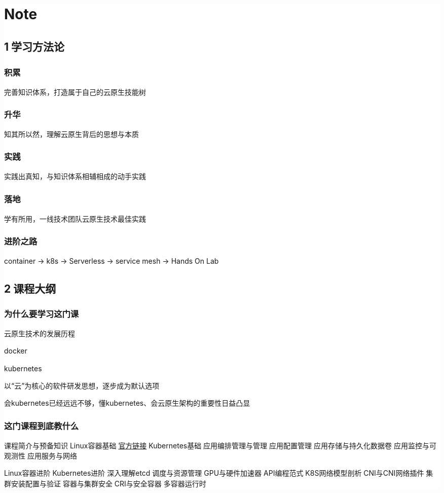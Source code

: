 # Note

## 1 学习方法论

### 积累

完善知识体系，打造属于自己的云原生技能树

### 升华

知其所以然，理解云原生背后的思想与本质

### 实践

实践出真知，与知识体系相辅相成的动手实践

### 落地

学有所用，一线技术团队云原生技术最佳实践

### 进阶之路

container -> k8s -> Serverless -> service mesh -> Hands On Lab

## 2 课程大纲

### 为什么要学习这门课

云原生技术的发展历程

docker

kubernetes

以“云”为核心的软件研发思想，逐步成为默认选项

会kubernetes已经远远不够，懂kubernetes、会云原生架构的重要性日益凸显

### 这门课程到底教什么

课程简介与预备知识
Linux容器基础
[官方链接](https://docs.docker.com/get-started/part2)
Kubernetes基础
应用编排管理与管理
应用配置管理
应用存储与持久化数据卷
应用监控与可观测性
应用服务与网络

Linux容器进阶
Kubernetes进阶
深入理解etcd
调度与资源管理
GPU与硬件加速器
API编程范式
K8S网络模型剖析
CNI与CNI网络插件
集群安装配置与验证
容器与集群安全
CRI与安全容器
多容器运行时
